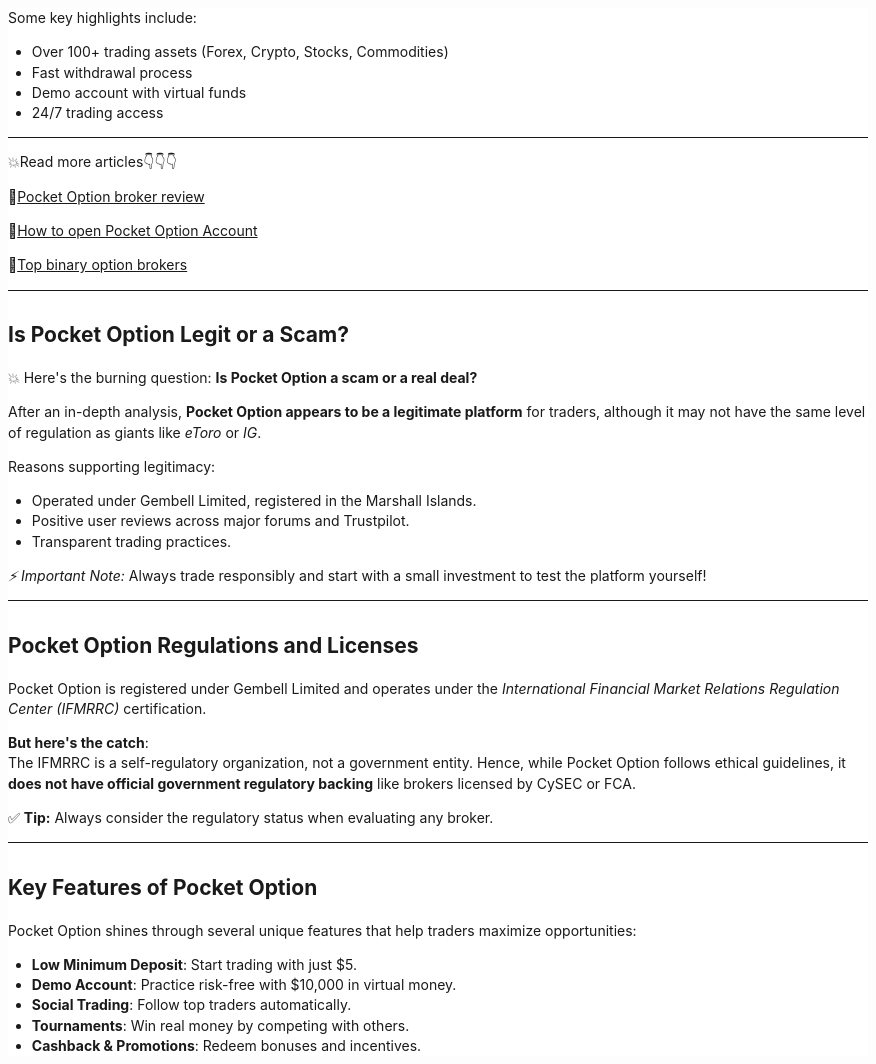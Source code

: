 Some key highlights include:
- Over 100+ trading assets (Forex, Crypto, Stocks, Commodities)
- Fast withdrawal process
- Demo account with virtual funds
- 24/7 trading access

---
💥Read more articles👇👇👇

🔸[Pocket Option broker review](https://github.com/BinaryOptionsTrader/Pocket-Option-trade/blob/main/Pocket%20Option%20Review%202025%3A%20Is%20Legal%2C%20Safe%2C%20Trust%20and%20regulated%20Broker.md)

🔸[How to open Pocket Option Account](https://github.com/BinaryOptionsTrader/Pocket-Option-trade/blob/main/Pocket%20Option%20Account%20Types%20-%20Which%20is%20Better%20for%20beginners%3F.md)

🔸[Top binary option brokers](https://github.com/BinaryOptionsTrader/Best-Binary-Options/blob/main/Top%2010%20Best%20Binary%20Options%20Brokers%20In%20The%20World%20(Update%202025).md)

---

## Is Pocket Option Legit or a Scam?

💥 Here's the burning question: **Is Pocket Option a scam or a real deal?**

After an in-depth analysis, **Pocket Option appears to be a legitimate platform** for traders, although it may not have the same level of regulation as giants like *eToro* or *IG*.

Reasons supporting legitimacy:
- Operated under Gembell Limited, registered in the Marshall Islands.
- Positive user reviews across major forums and Trustpilot.
- Transparent trading practices.

*⚡ Important Note:* Always trade responsibly and start with a small investment to test the platform yourself!

---

## Pocket Option Regulations and Licenses

Pocket Option is registered under Gembell Limited and operates under the *International Financial Market Relations Regulation Center (IFMRRC)* certification.

**But here's the catch**:  
The IFMRRC is a self-regulatory organization, not a government entity. Hence, while Pocket Option follows ethical guidelines, it **does not have official government regulatory backing** like brokers licensed by CySEC or FCA.

✅ **Tip:** Always consider the regulatory status when evaluating any broker.

---

## Key Features of Pocket Option

Pocket Option shines through several unique features that help traders maximize opportunities:

- **Low Minimum Deposit**: Start trading with just $5.
- **Demo Account**: Practice risk-free with $10,000 in virtual money.
- **Social Trading**: Follow top traders automatically.
- **Tournaments**: Win real money by competing with others.
- **Cashback & Promotions**: Redeem bonuses and incentives.
